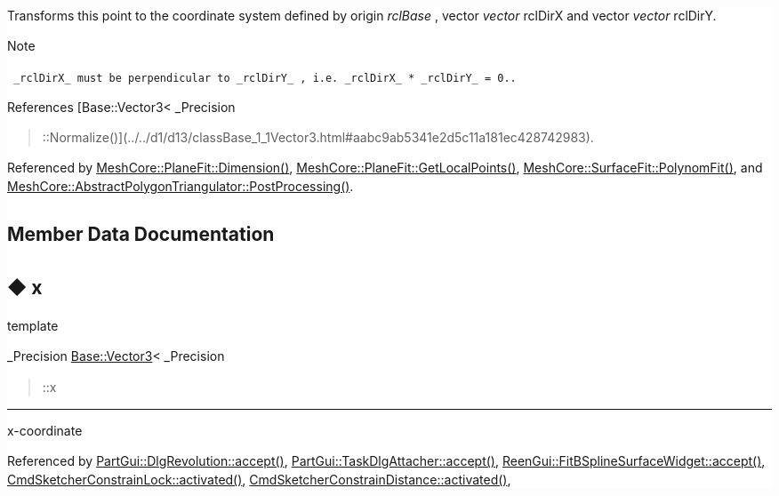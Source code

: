 Transforms this point to the coordinate system defined by origin _rclBase_ ,
vector _vector_ rclDirX and vector _vector_ rclDirY.

Note

     _rclDirX_ must be perpendicular to _rclDirY_ , i.e. _rclDirX_ * _rclDirY_ = 0.. 

References [Base::Vector3< _Precision
>::Normalize()](../../d1/d13/classBase_1_1Vector3.html#aabc9ab5341e2d5c11a181ec428742983).

Referenced by
[MeshCore::PlaneFit::Dimension()](../../db/dab/classMeshCore_1_1PlaneFit.html#a4044cefa963dbb89b1fea7e4044346b5),
[MeshCore::PlaneFit::GetLocalPoints()](../../db/dab/classMeshCore_1_1PlaneFit.html#afea00501e51e679c09dc7ca9064d4555),
[MeshCore::SurfaceFit::PolynomFit()](../../d2/d9a/classMeshCore_1_1SurfaceFit.html#a7dc8000c3b6f4bcae7320a4c8a48d489),
and
[MeshCore::AbstractPolygonTriangulator::PostProcessing()](../../d9/d6e/classMeshCore_1_1AbstractPolygonTriangulator.html#ae63972f8589101bef8696a9b4dccdd08).

## Member Data Documentation

## ◆ x

template<class _Precision >

_Precision [Base::Vector3](../../d1/d13/classBase_1_1Vector3.html)< _Precision
>::x  
---  
  
x-coordinate

Referenced by
[PartGui::DlgRevolution::accept()](../../d1/d83/classPartGui_1_1DlgRevolution.html#a92a90c8ff44e8e2f6774d0713d47bbbd),
[PartGui::TaskDlgAttacher::accept()](../../db/d08/classPartGui_1_1TaskDlgAttacher.html#a52815a44f802225b7d21307dc9535346),
[ReenGui::FitBSplineSurfaceWidget::accept()](../../d9/d48/classReenGui_1_1FitBSplineSurfaceWidget.html#af94ddfaebc20a805f34a94face578ce6),
[CmdSketcherConstrainLock::activated()](../../d9/dc2/classCmdSketcherConstrainLock.html#a337b578fd38e4359b3177138a91a9162),
[CmdSketcherConstrainDistance::activated()](../../d4/de5/classCmdSketcherConstrainDistance.html#a24031613fd513a79165dfec1d75d6ecb),
